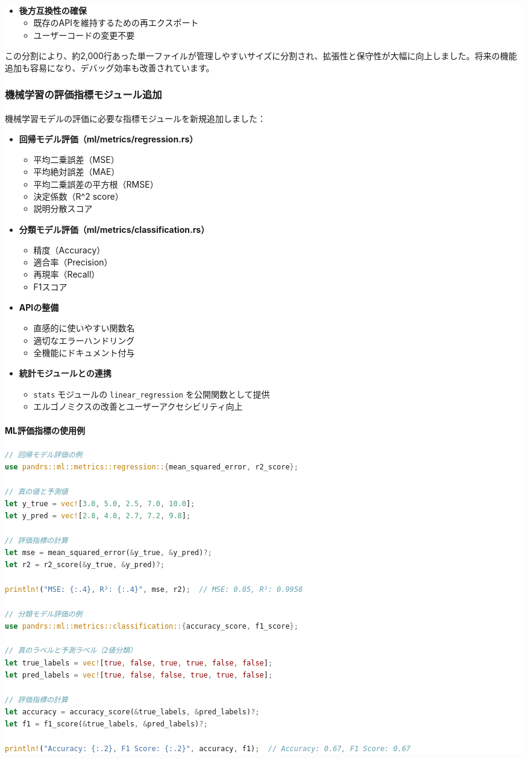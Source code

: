 - **後方互換性の確保**
  - 既存のAPIを維持するための再エクスポート
  - ユーザーコードの変更不要

この分割により、約2,000行あった単一ファイルが管理しやすいサイズに分割され、拡張性と保守性が大幅に向上しました。将来の機能追加も容易になり、デバッグ効率も改善されています。

### 機械学習の評価指標モジュール追加

機械学習モデルの評価に必要な指標モジュールを新規追加しました：

- **回帰モデル評価（ml/metrics/regression.rs）**
  - 平均二乗誤差（MSE）
  - 平均絶対誤差（MAE）
  - 平均二乗誤差の平方根（RMSE）
  - 決定係数（R^2 score）
  - 説明分散スコア

- **分類モデル評価（ml/metrics/classification.rs）**
  - 精度（Accuracy）
  - 適合率（Precision）
  - 再現率（Recall）
  - F1スコア

- **APIの整備**
  - 直感的に使いやすい関数名
  - 適切なエラーハンドリング
  - 全機能にドキュメント付与

- **統計モジュールとの連携**
  - `stats` モジュールの `linear_regression` を公開関数として提供
  - エルゴノミクスの改善とユーザーアクセシビリティ向上

#### ML評価指標の使用例

```rust
// 回帰モデル評価の例
use pandrs::ml::metrics::regression::{mean_squared_error, r2_score};

// 真の値と予測値
let y_true = vec![3.0, 5.0, 2.5, 7.0, 10.0];
let y_pred = vec![2.8, 4.8, 2.7, 7.2, 9.8];

// 評価指標の計算
let mse = mean_squared_error(&y_true, &y_pred)?;
let r2 = r2_score(&y_true, &y_pred)?;

println!("MSE: {:.4}, R²: {:.4}", mse, r2);  // MSE: 0.05, R²: 0.9958

// 分類モデル評価の例
use pandrs::ml::metrics::classification::{accuracy_score, f1_score};

// 真のラベルと予測ラベル（2値分類）
let true_labels = vec![true, false, true, true, false, false];
let pred_labels = vec![true, false, false, true, true, false];

// 評価指標の計算
let accuracy = accuracy_score(&true_labels, &pred_labels)?;
let f1 = f1_score(&true_labels, &pred_labels)?;

println!("Accuracy: {:.2}, F1 Score: {:.2}", accuracy, f1);  // Accuracy: 0.67, F1 Score: 0.67
```
